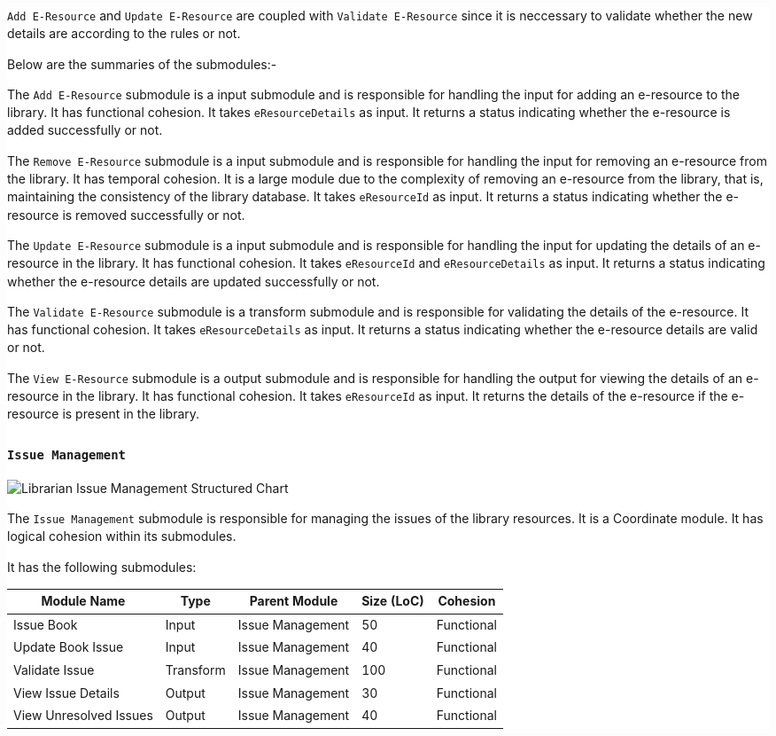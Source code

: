 `Add E-Resource` and `Update E-Resource` are coupled with `Validate E-Resource` since it is neccessary to validate whether the new details are according to the rules or not.

Below are the summaries of the submodules:-

The `Add E-Resource` submodule is a input submodule and is responsible for handling the input for adding an e-resource to the library.
It has functional cohesion.
It takes `eResourceDetails` as input.
It returns a status indicating whether the e-resource is added successfully or not.

The `Remove E-Resource` submodule is a input submodule and is responsible for handling the input for removing an e-resource from the library.
It has temporal cohesion.
It is a large module due to the complexity of removing an e-resource from the library, that is, maintaining the consistency of the library database.
It takes `eResourceId` as input.
It returns a status indicating whether the e-resource is removed successfully or not.

The `Update E-Resource` submodule is a input submodule and is responsible for handling the input for updating the details of an e-resource in the library.
It has functional cohesion.
It takes `eResourceId` and `eResourceDetails` as input.
It returns a status indicating whether the e-resource details are updated successfully or not.

The `Validate E-Resource` submodule is a transform submodule and is responsible for validating the details of the e-resource.
It has functional cohesion.
It takes `eResourceDetails` as input.
It returns a status indicating whether the e-resource details are valid or not.

The `View E-Resource` submodule is a output submodule and is responsible for handling the output for viewing the details of an e-resource in the library.
It has functional cohesion.
It takes `eResourceId` as input.
It returns the details of the e-resource if the e-resource is present in the library.

### `Issue Management`

![Librarian Issue Management Structured Chart](./sd/librarian-issue-msc.png)

The `Issue Management` submodule is responsible for managing the issues of the library resources.
It is a Coordinate module. It has logical cohesion within its submodules.

It has the following submodules:

| Module Name            | Type      | Parent Module    | Size (LoC) | Cohesion   |
| ---------------------- | --------- | ---------------- | ---------- | ---------- |
| Issue Book             | Input     | Issue Management | 50         | Functional |
| Update Book Issue      | Input     | Issue Management | 40         | Functional |
| Validate Issue         | Transform | Issue Management | 100        | Functional |
| View Issue Details     | Output    | Issue Management | 30         | Functional |
| View Unresolved Issues | Output    | Issue Management | 40         | Functional |
